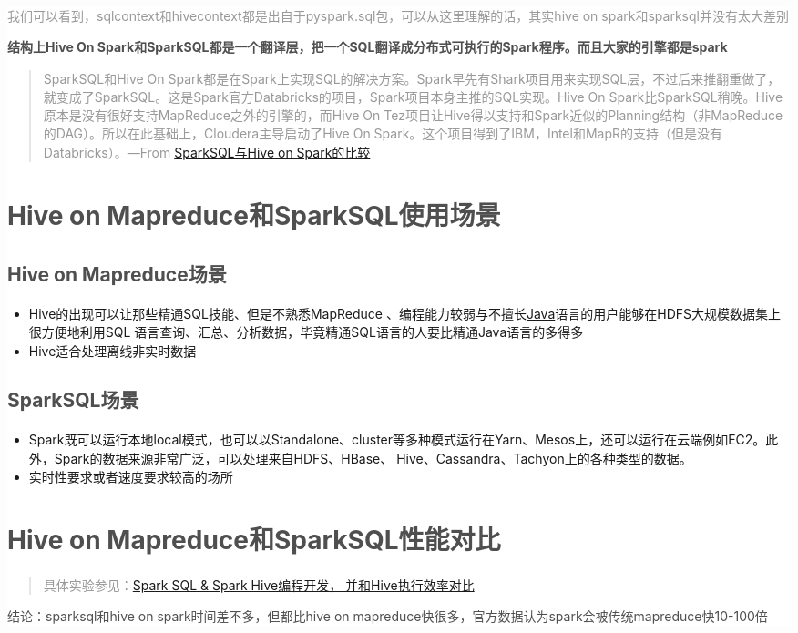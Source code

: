 <p style="margin-left:0px;"><span style="color:#999999;">我们可以看到，sqlcontext和hivecontext都是出自于pyspark.sql包，可以从这里理解的话，其实hive on spark和sparksql并没有太大差别</span></p>
</blockquote>

<p style="margin-left:0px;"><span style="color:#4f4f4f;"><strong>结构上Hive On Spark和SparkSQL都是一个翻译层，把一个SQL翻译成分布式可执行的Spark程序。而且大家的引擎都是spark</strong></span></p>

<blockquote>
<p style="margin-left:0px;"><span style="color:#999999;">SparkSQL和Hive On Spark都是在Spark上实现SQL的解决方案。Spark早先有Shark项目用来实现SQL层，不过后来推翻重做了，就变成了SparkSQL。这是Spark官方Databricks的项目，Spark项目本身主推的SQL实现。Hive On Spark比SparkSQL稍晚。Hive原本是没有很好支持MapReduce之外的引擎的，而Hive On Tez项目让Hive得以支持和Spark近似的Planning结构（非MapReduce的DAG）。所以在此基础上，Cloudera主导启动了Hive On Spark。这个项目得到了IBM，Intel和MapR的支持（但是没有Databricks）。—From <a href="http://blog.csdn.net/yeruby/article/details/51448188" rel="nofollow">SparkSQL与Hive on Spark的比较</a></span></p>
</blockquote>

<h1 id="hive-on-mapreduce和sparksql使用场景" style="margin-left:0px;"><span style="color:#4f4f4f;"><strong><a name="t8"></a>Hive on Mapreduce和SparkSQL使用场景</strong></span></h1>

<h2 id="hive-on-mapreduce场景" style="margin-left:0px;"><span style="color:#4f4f4f;"><strong><a name="t9"></a>Hive on Mapreduce场景</strong></span></h2>

<ul style="margin-left:0px;"><li>Hive的出现可以让那些精通SQL技能、但是不熟悉MapReduce 、编程能力较弱与不擅长<a href="http://lib.csdn.net/base/java" rel="nofollow">Java</a>语言的用户能够在HDFS大规模数据集上很方便地利用SQL 语言查询、汇总、分析数据，毕竟精通SQL语言的人要比精通Java语言的多得多</li>
	<li>Hive适合处理离线非实时数据</li>
</ul><h2 id="sparksql场景" style="margin-left:0px;"><span style="color:#4f4f4f;"><strong><a name="t10"></a>SparkSQL场景</strong></span></h2>

<ul style="margin-left:0px;"><li>Spark既可以运行本地local模式，也可以以Standalone、cluster等多种模式运行在Yarn、Mesos上，还可以运行在云端例如EC2。此外，Spark的数据来源非常广泛，可以处理来自HDFS、HBase、 Hive、Cassandra、Tachyon上的各种类型的数据。</li>
	<li>实时性要求或者速度要求较高的场所</li>
</ul><h1 id="hive-on-mapreduce和sparksql性能对比" style="margin-left:0px;"><span style="color:#4f4f4f;"><strong><a name="t11"></a>Hive on Mapreduce和SparkSQL性能对比</strong></span></h1>

<blockquote>
<p style="margin-left:0px;"><span style="color:#999999;">具体实验参见：<a href="https://www.iteblog.com/archives/1090.html" rel="nofollow">Spark SQL &amp; Spark Hive编程开发， 并和Hive执行效率对比</a></span></p>
</blockquote>

<p style="margin-left:0px;"><span style="color:#4f4f4f;">结论：sparksql和hive on spark时间差不多，但都比hive on mapreduce快很多，官方数据认为spark会被传统mapreduce快10-100倍</span></p>            </div>
                </div>